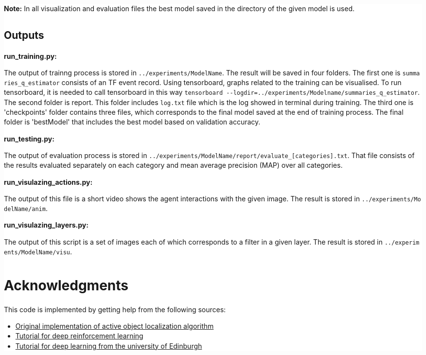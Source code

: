 **Note:** In all visualization and evaluation files the best model saved in the directory of the given model is used. 

## Outputs

**run_training.py:**

  The output of trainng process is stored in `../experiments/ModelName`. The result will be saved in four folders. The first one is `summaries_q_estimator` consists of an TF event record. Using tensorboard, graphs related to the training  can be visualised. To run tensorboard, it is needed to call tensorboard in this way `tensorboard --logdir=../experiments/Modelname/summaries_q_estimator`. The second folder is report. This folder includes `log.txt` file which is the log showed in terminal during training. The third one is 'checkpoints' folder contains three files, which corresponds to the final model saved at the end of training process. The final folder is 'bestModel' that includes the best model based on validation accuracy.
  
**run_testing.py:**

The output of evaluation process is stored in `../experiments/ModelName/report/evaluate_[categories].txt`. That file consists of the results evaluated separately on each category and mean average precision (MAP) over all categories.

**run_visulazing_actions.py:**

The output of this file is a short video shows the agent interactions with the given image. The result is stored in `../experiments/ModelName/anim`. 

**run_visulazing_layers.py:**

The output of this script is a set of images each of which corresponds to a filter in a given layer. The result is stored in `../experiments/ModelName/visu`. 

# Acknowledgments
This code is implemented by getting help from the following sources:
- [Original implementation of active object localization algorithm](https://github.com/jccaicedo/localization-agent)
- [Tutorial for deep reinforcement learning](https://github.com/dennybritz/reinforcement-learning)
- [Tutorial for deep learning from the university of Edinburgh](https://github.com/otoofim/mlpractical)
